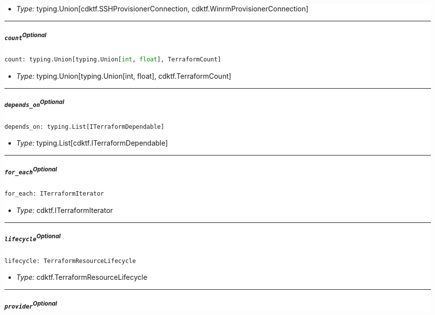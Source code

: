 - *Type:* typing.Union[cdktf.SSHProvisionerConnection, cdktf.WinrmProvisionerConnection]

---

##### `count`<sup>Optional</sup> <a name="count" id="rhizo-co-terraform-provider-oci.dataOciMysqlMysqlConfiguration.DataOciMysqlMysqlConfigurationConfig.property.count"></a>

```python
count: typing.Union[typing.Union[int, float], TerraformCount]
```

- *Type:* typing.Union[typing.Union[int, float], cdktf.TerraformCount]

---

##### `depends_on`<sup>Optional</sup> <a name="depends_on" id="rhizo-co-terraform-provider-oci.dataOciMysqlMysqlConfiguration.DataOciMysqlMysqlConfigurationConfig.property.dependsOn"></a>

```python
depends_on: typing.List[ITerraformDependable]
```

- *Type:* typing.List[cdktf.ITerraformDependable]

---

##### `for_each`<sup>Optional</sup> <a name="for_each" id="rhizo-co-terraform-provider-oci.dataOciMysqlMysqlConfiguration.DataOciMysqlMysqlConfigurationConfig.property.forEach"></a>

```python
for_each: ITerraformIterator
```

- *Type:* cdktf.ITerraformIterator

---

##### `lifecycle`<sup>Optional</sup> <a name="lifecycle" id="rhizo-co-terraform-provider-oci.dataOciMysqlMysqlConfiguration.DataOciMysqlMysqlConfigurationConfig.property.lifecycle"></a>

```python
lifecycle: TerraformResourceLifecycle
```

- *Type:* cdktf.TerraformResourceLifecycle

---

##### `provider`<sup>Optional</sup> <a name="provider" id="rhizo-co-terraform-provider-oci.dataOciMysqlMysqlConfiguration.DataOciMysqlMysqlConfigurationConfig.property.provider"></a>
